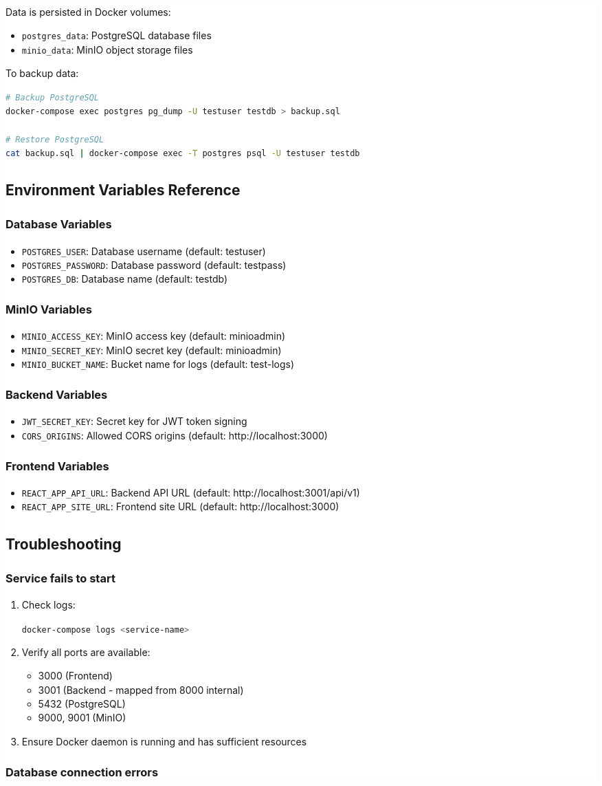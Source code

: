 Data is persisted in Docker volumes:

- `postgres_data`: PostgreSQL database files
- `minio_data`: MinIO object storage files

To backup data:
```bash
# Backup PostgreSQL
docker-compose exec postgres pg_dump -U testuser testdb > backup.sql

# Restore PostgreSQL
cat backup.sql | docker-compose exec -T postgres psql -U testuser testdb
```

## Environment Variables Reference

### Database Variables
- `POSTGRES_USER`: Database username (default: testuser)
- `POSTGRES_PASSWORD`: Database password (default: testpass)
- `POSTGRES_DB`: Database name (default: testdb)

### MinIO Variables
- `MINIO_ACCESS_KEY`: MinIO access key (default: minioadmin)
- `MINIO_SECRET_KEY`: MinIO secret key (default: minioadmin)
- `MINIO_BUCKET_NAME`: Bucket name for logs (default: test-logs)

### Backend Variables
- `JWT_SECRET_KEY`: Secret key for JWT token signing
- `CORS_ORIGINS`: Allowed CORS origins (default: http://localhost:3000)

### Frontend Variables
- `REACT_APP_API_URL`: Backend API URL (default: http://localhost:3001/api/v1)
- `REACT_APP_SITE_URL`: Frontend site URL (default: http://localhost:3000)

## Troubleshooting

### Service fails to start

1. Check logs:
   ```bash
   docker-compose logs <service-name>
   ```

2. Verify all ports are available:
   - 3000 (Frontend)
   - 3001 (Backend - mapped from 8000 internal)
   - 5432 (PostgreSQL)
   - 9000, 9001 (MinIO)

3. Ensure Docker daemon is running and has sufficient resources

### Database connection errors

